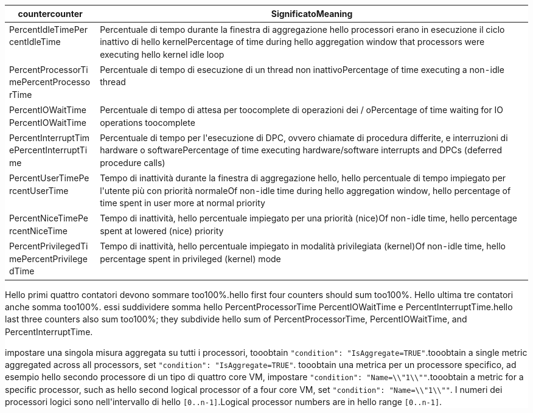 <span data-ttu-id="a66f3-383">counter</span><span class="sxs-lookup"><span data-stu-id="a66f3-383">counter</span></span> | <span data-ttu-id="a66f3-384">Significato</span><span class="sxs-lookup"><span data-stu-id="a66f3-384">Meaning</span></span>
------- | -------
<span data-ttu-id="a66f3-385">PercentIdleTime</span><span class="sxs-lookup"><span data-stu-id="a66f3-385">PercentIdleTime</span></span> | <span data-ttu-id="a66f3-386">Percentuale di tempo durante la finestra di aggregazione hello processori erano in esecuzione il ciclo inattivo di hello kernel</span><span class="sxs-lookup"><span data-stu-id="a66f3-386">Percentage of time during hello aggregation window that processors were executing hello kernel idle loop</span></span>
<span data-ttu-id="a66f3-387">PercentProcessorTime</span><span class="sxs-lookup"><span data-stu-id="a66f3-387">PercentProcessorTime</span></span> | <span data-ttu-id="a66f3-388">Percentuale di tempo di esecuzione di un thread non inattivo</span><span class="sxs-lookup"><span data-stu-id="a66f3-388">Percentage of time executing a non-idle thread</span></span>
<span data-ttu-id="a66f3-389">PercentIOWaitTime</span><span class="sxs-lookup"><span data-stu-id="a66f3-389">PercentIOWaitTime</span></span> | <span data-ttu-id="a66f3-390">Percentuale di tempo di attesa per toocomplete di operazioni dei / o</span><span class="sxs-lookup"><span data-stu-id="a66f3-390">Percentage of time waiting for IO operations toocomplete</span></span>
<span data-ttu-id="a66f3-391">PercentInterruptTime</span><span class="sxs-lookup"><span data-stu-id="a66f3-391">PercentInterruptTime</span></span> | <span data-ttu-id="a66f3-392">Percentuale di tempo per l'esecuzione di DPC, ovvero chiamate di procedura differite, e interruzioni di hardware o software</span><span class="sxs-lookup"><span data-stu-id="a66f3-392">Percentage of time executing hardware/software interrupts and DPCs (deferred procedure calls)</span></span>
<span data-ttu-id="a66f3-393">PercentUserTime</span><span class="sxs-lookup"><span data-stu-id="a66f3-393">PercentUserTime</span></span> | <span data-ttu-id="a66f3-394">Tempo di inattività durante la finestra di aggregazione hello, hello percentuale di tempo impiegato per l'utente più con priorità normale</span><span class="sxs-lookup"><span data-stu-id="a66f3-394">Of non-idle time during hello aggregation window, hello percentage of time spent in user more at normal priority</span></span>
<span data-ttu-id="a66f3-395">PercentNiceTime</span><span class="sxs-lookup"><span data-stu-id="a66f3-395">PercentNiceTime</span></span> | <span data-ttu-id="a66f3-396">Tempo di inattività, hello percentuale impiegato per una priorità (nice)</span><span class="sxs-lookup"><span data-stu-id="a66f3-396">Of non-idle time, hello percentage spent at lowered (nice) priority</span></span>
<span data-ttu-id="a66f3-397">PercentPrivilegedTime</span><span class="sxs-lookup"><span data-stu-id="a66f3-397">PercentPrivilegedTime</span></span> | <span data-ttu-id="a66f3-398">Tempo di inattività, hello percentuale impiegato in modalità privilegiata (kernel)</span><span class="sxs-lookup"><span data-stu-id="a66f3-398">Of non-idle time, hello percentage spent in privileged (kernel) mode</span></span>

<span data-ttu-id="a66f3-399">Hello primi quattro contatori devono sommare too100%.</span><span class="sxs-lookup"><span data-stu-id="a66f3-399">hello first four counters should sum too100%.</span></span> <span data-ttu-id="a66f3-400">Hello ultima tre contatori anche somma too100%. essi suddividere somma hello PercentProcessorTime PercentIOWaitTime e PercentInterruptTime.</span><span class="sxs-lookup"><span data-stu-id="a66f3-400">hello last three counters also sum too100%; they subdivide hello sum of PercentProcessorTime, PercentIOWaitTime, and PercentInterruptTime.</span></span>

<span data-ttu-id="a66f3-401">impostare una singola misura aggregata su tutti i processori, tooobtain `"condition": "IsAggregate=TRUE"`.</span><span class="sxs-lookup"><span data-stu-id="a66f3-401">tooobtain a single metric aggregated across all processors, set `"condition": "IsAggregate=TRUE"`.</span></span> <span data-ttu-id="a66f3-402">tooobtain una metrica per un processore specifico, ad esempio hello secondo processore di un tipo di quattro core VM, impostare `"condition": "Name=\\"1\\""`.</span><span class="sxs-lookup"><span data-stu-id="a66f3-402">tooobtain a metric for a specific processor, such as hello second logical processor of a four core VM, set `"condition": "Name=\\"1\\""`.</span></span> <span data-ttu-id="a66f3-403">I numeri dei processori logici sono nell'intervallo di hello `[0..n-1]`.</span><span class="sxs-lookup"><span data-stu-id="a66f3-403">Logical processor numbers are in hello range `[0..n-1]`.</span></span>
